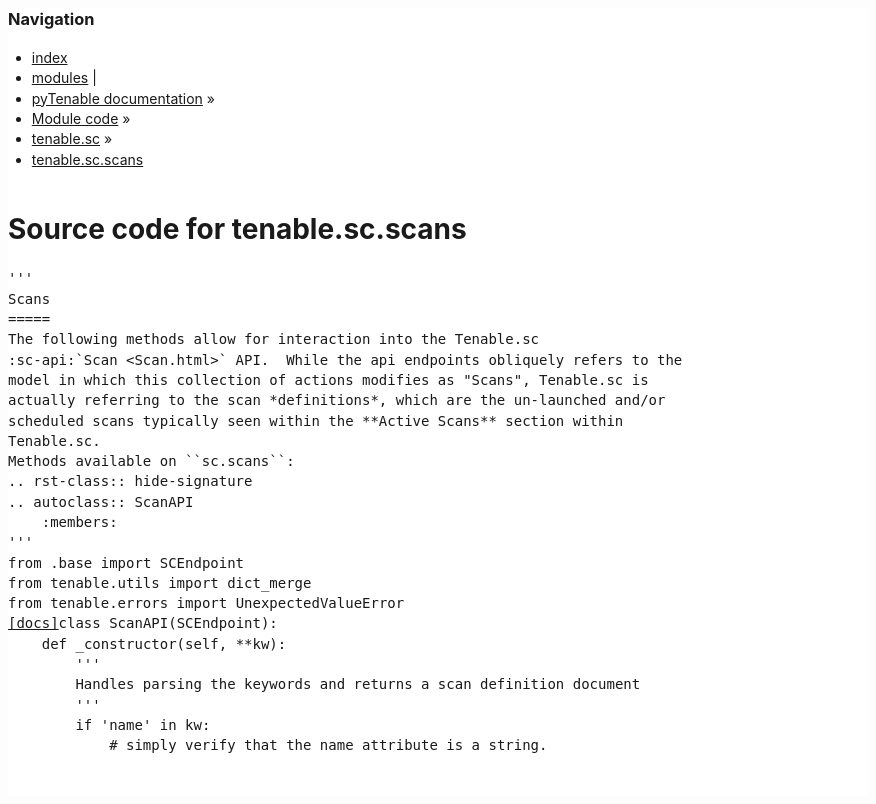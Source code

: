 <!DOCTYPE html>
<html lang="en">
  <head>
    <meta charset="utf-8" />
    <meta name="viewport" content="width=device-width, initial-scale=1.0" />
    <link rel="index" title="Index" href="../../../genindex.md" />
  </head><body>
    <div class="related" role="navigation" aria-label="related navigation">
      <h3>Navigation</h3>
      <ul>
        <li class="right" style="margin-right: 10px">
          <a href="../../../genindex.md" title="General Index"
             accesskey="I">index</a></li>
        <li class="right" >
          <a href="../../../py-modindex.md" title="Python Module Index"
             >modules</a> |</li>
        <li class="nav-item nav-item-0"><a href="../../../README.md">pyTenable  documentation</a> &#187;</li>
          <li class="nav-item nav-item-1"><a href="../../index.md" >Module code</a> &#187;</li>
          <li class="nav-item nav-item-2"><a href="../sc.md" accesskey="U">tenable.sc</a> &#187;</li>
        <li class="nav-item nav-item-this"><a href="">tenable.sc.scans</a></li> 
      </ul>
    </div>  
    <div class="document">
      <div class="documentwrapper">
          <div class="body" role="main">
  <h1>Source code for tenable.sc.scans</h1><div class="highlight"><pre>
<span></span><span class="sd">&#39;&#39;&#39;</span>
<span class="sd">Scans</span>
<span class="sd">=====</span>
<span class="sd">The following methods allow for interaction into the Tenable.sc</span>
<span class="sd">:sc-api:`Scan &lt;Scan.html&gt;` API.  While the api endpoints obliquely refers to the</span>
<span class="sd">model in which this collection of actions modifies as &quot;Scans&quot;, Tenable.sc is</span>
<span class="sd">actually referring to the scan *definitions*, which are the un-launched and/or</span>
<span class="sd">scheduled scans typically seen within the **Active Scans** section within</span>
<span class="sd">Tenable.sc.</span>
<span class="sd">Methods available on ``sc.scans``:</span>
<span class="sd">.. rst-class:: hide-signature</span>
<span class="sd">.. autoclass:: ScanAPI</span>
<span class="sd">    :members:</span>
<span class="sd">&#39;&#39;&#39;</span>
<span class="kn">from</span> <span class="nn">.base</span> <span class="kn">import</span> <span class="n">SCEndpoint</span>
<span class="kn">from</span> <span class="nn">tenable.utils</span> <span class="kn">import</span> <span class="n">dict_merge</span>
<span class="kn">from</span> <span class="nn">tenable.errors</span> <span class="kn">import</span> <span class="n">UnexpectedValueError</span>
<div class="viewcode-block" id="ScanAPI"><a class="viewcode-back" href="../../../tenable.sc.md#tenable.sc.scans.ScanAPI">[docs]</a><span class="k">class</span> <span class="nc">ScanAPI</span><span class="p">(</span><span class="n">SCEndpoint</span><span class="p">):</span>
    <span class="k">def</span> <span class="nf">_constructor</span><span class="p">(</span><span class="bp">self</span><span class="p">,</span> <span class="o">**</span><span class="n">kw</span><span class="p">):</span>
        <span class="sd">&#39;&#39;&#39;</span>
<span class="sd">        Handles parsing the keywords and returns a scan definition document</span>
<span class="sd">        &#39;&#39;&#39;</span>
        <span class="k">if</span> <span class="s1">&#39;name&#39;</span> <span class="ow">in</span> <span class="n">kw</span><span class="p">:</span>
            <span class="c1"># simply verify that the name attribute is a string.</span>